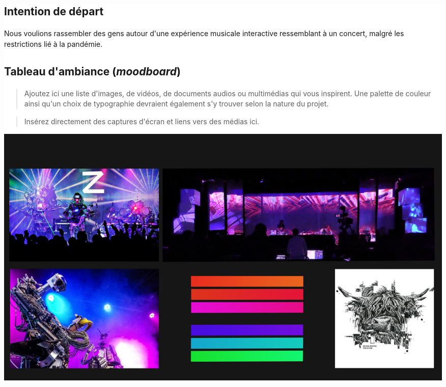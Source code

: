 ## Intention de départ
Nous voulions rassembler des gens autour d'une expérience musicale interactive ressemblant à un concert, malgré les restrictions lié à la pandémie.

## Tableau d'ambiance (*moodboard*)
> Ajoutez ici une liste d'images, de vidéos, de documents audios ou multimédias qui vous inspirent. Une palette de couleur ainsi qu'un choix de typographie devraient également s'y trouver selon la nature du projet.

> Insérez directement des captures d'écran et liens vers des médias ici.

![Moodboard](medias/moodboard2.png)
